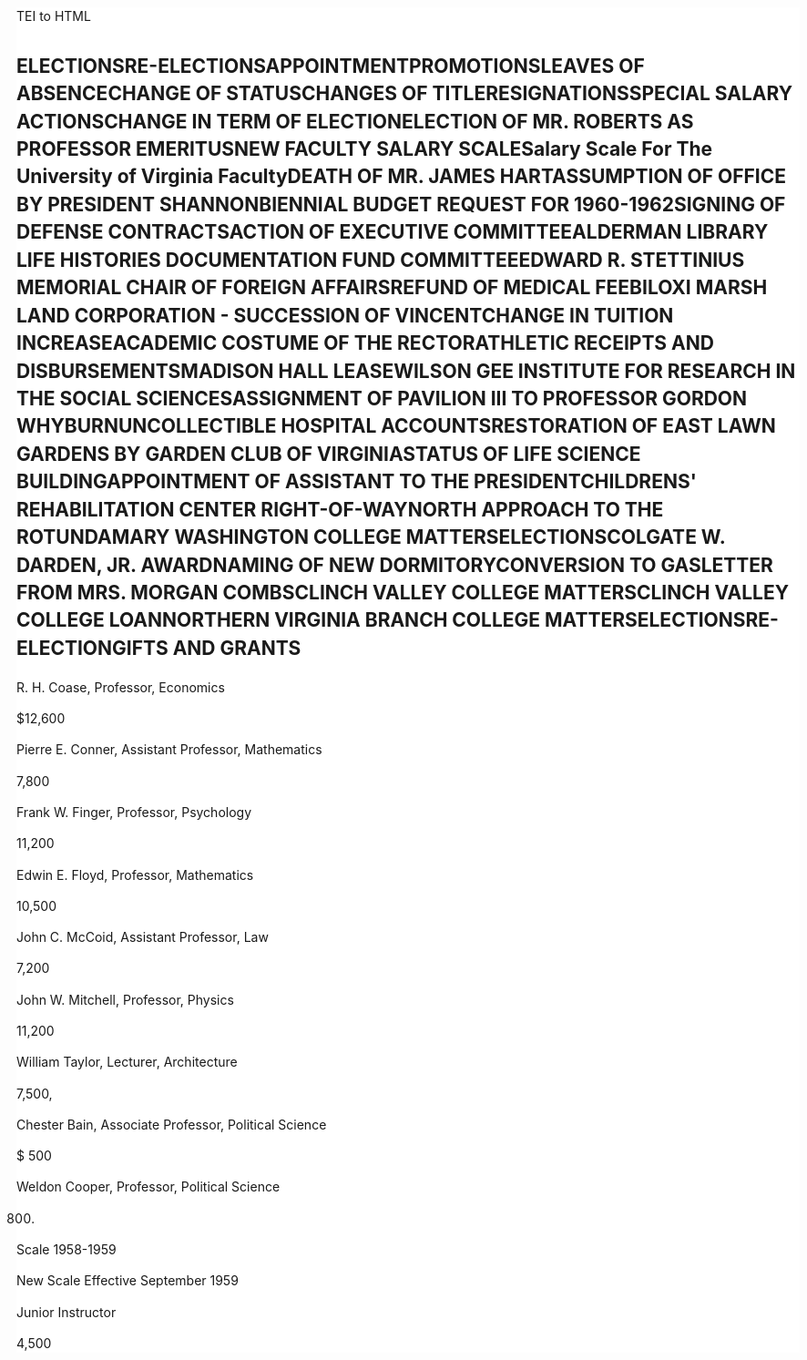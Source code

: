  TEI to HTML

ELECTIONSRE-ELECTIONSAPPOINTMENTPROMOTIONSLEAVES OF ABSENCECHANGE OF STATUSCHANGES OF TITLERESIGNATIONSSPECIAL SALARY ACTIONSCHANGE IN TERM OF ELECTIONELECTION OF MR. ROBERTS AS PROFESSOR EMERITUSNEW FACULTY SALARY SCALESalary Scale For The University of Virginia FacultyDEATH OF MR. JAMES HARTASSUMPTION OF OFFICE BY PRESIDENT SHANNONBIENNIAL BUDGET REQUEST FOR 1960-1962SIGNING OF DEFENSE CONTRACTSACTION OF EXECUTIVE COMMITTEEALDERMAN LIBRARY LIFE HISTORIES DOCUMENTATION FUND COMMITTEEEDWARD R. STETTINIUS MEMORIAL CHAIR OF FOREIGN AFFAIRSREFUND OF MEDICAL FEEBILOXI MARSH LAND CORPORATION - SUCCESSION OF VINCENTCHANGE IN TUITION INCREASEACADEMIC COSTUME OF THE RECTORATHLETIC RECEIPTS AND DISBURSEMENTSMADISON HALL LEASEWILSON GEE INSTITUTE FOR RESEARCH IN THE SOCIAL SCIENCESASSIGNMENT OF PAVILION III TO PROFESSOR GORDON WHYBURNUNCOLLECTIBLE HOSPITAL ACCOUNTSRESTORATION OF EAST LAWN GARDENS BY GARDEN CLUB OF VIRGINIASTATUS OF LIFE SCIENCE BUILDINGAPPOINTMENT OF ASSISTANT TO THE PRESIDENTCHILDRENS' REHABILITATION CENTER RIGHT-OF-WAYNORTH APPROACH TO THE ROTUNDAMARY WASHINGTON COLLEGE MATTERSELECTIONSCOLGATE W. DARDEN, JR. AWARDNAMING OF NEW DORMITORYCONVERSION TO GASLETTER FROM MRS. MORGAN COMBSCLINCH VALLEY COLLEGE MATTERSCLINCH VALLEY COLLEGE LOANNORTHERN VIRGINIA BRANCH COLLEGE MATTERSELECTIONSRE-ELECTIONGIFTS AND GRANTS
--------------------------------------------------------------------------------------------------------------------------------------------------------------------------------------------------------------------------------------------------------------------------------------------------------------------------------------------------------------------------------------------------------------------------------------------------------------------------------------------------------------------------------------------------------------------------------------------------------------------------------------------------------------------------------------------------------------------------------------------------------------------------------------------------------------------------------------------------------------------------------------------------------------------------------------------------------------------------------------------------------------------------------------------------------------------------------------------------------------------------------------------------------------------------------------------------------------------------------------------------------------------------------------------------------------------------------------------------------------------------------------------

R. H. Coase, Professor, Economics

$12,600

Pierre E. Conner, Assistant Professor, Mathematics

7,800

Frank W. Finger, Professor, Psychology

11,200

Edwin E. Floyd, Professor, Mathematics

10,500

John C. McCoid, Assistant Professor, Law

7,200

John W. Mitchell, Professor, Physics

11,200

William Taylor, Lecturer, Architecture

7,500,

Chester Bain, Associate Professor, Political Science

$ 500

Weldon Cooper, Professor, Political Science

800.

Scale 1958-1959

New Scale Effective September 1959

Junior Instructor

4,500
